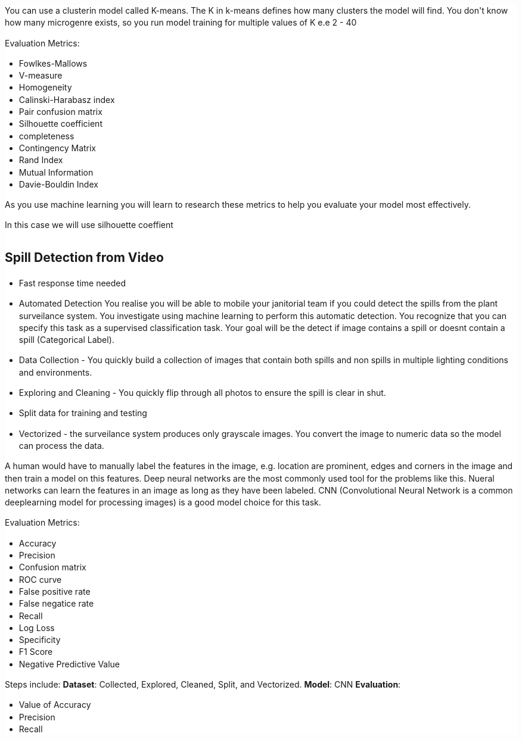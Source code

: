 You can use a clusterin model called K-means. The K in k-means defines how many clusters the model will find. You don't know how many microgenre exists, so you run model training for multiple values of K e.e 2 - 40

Evaluation Metrics:
- Fowlkes-Mallows
- V-measure
- Homogeneity
- Calinski-Harabasz index
- Pair confusion matrix
- Silhouette coefficient
- completeness
- Contingency Matrix
- Rand Index
- Mutual Information
- Davie-Bouldin Index

As you use machine learning you will learn to research these metrics to help you evaluate your model most effectively.

In this case we will use silhouette coeffient 


## Spill Detection from Video
- Fast response time needed
- Automated Detection
You realise you will be able to mobile your janitorial team if you could detect the spills from the plant surveilance system. You investigate using machine learning to perform this automatic detection.
You recognize that you can specify this task as a supervised classification task. Your goal will be the detect if image contains a spill or doesnt contain a spill (Categorical Label). 

- Data Collection - You quickly build a collection of images that contain both spills and non spills in multiple lighting conditions and environments.
- Exploring and Cleaning - You quickly flip through all photos to ensure the spill is clear in shut. 
- Split data for training and testing
- Vectorized - the surveilance system produces only grayscale images. You convert the image to numeric data so the model can process the data.

A human would have to manually label the features in the image, e.g. location are prominent, edges and corners in the image and then train a model on this features. Deep neural networks are the most commonly used tool for the problems like this. Nueral networks can learn the features in an image as long as they have been labeled. CNN (Convolutional Neural Network is a common deeplearning model for processing images) is a good model choice for this task.

Evaluation Metrics:
- Accuracy
- Precision
- Confusion matrix
- ROC curve 
- False positive rate
- False negatice rate 
- Recall
- Log Loss
- Specificity
- F1 Score
- Negative Predictive Value

Steps include:
**Dataset**: Collected, Explored, Cleaned, Split, and Vectorized.
**Model**: CNN
**Evaluation**:
- Value of Accuracy
- Precision
- Recall

